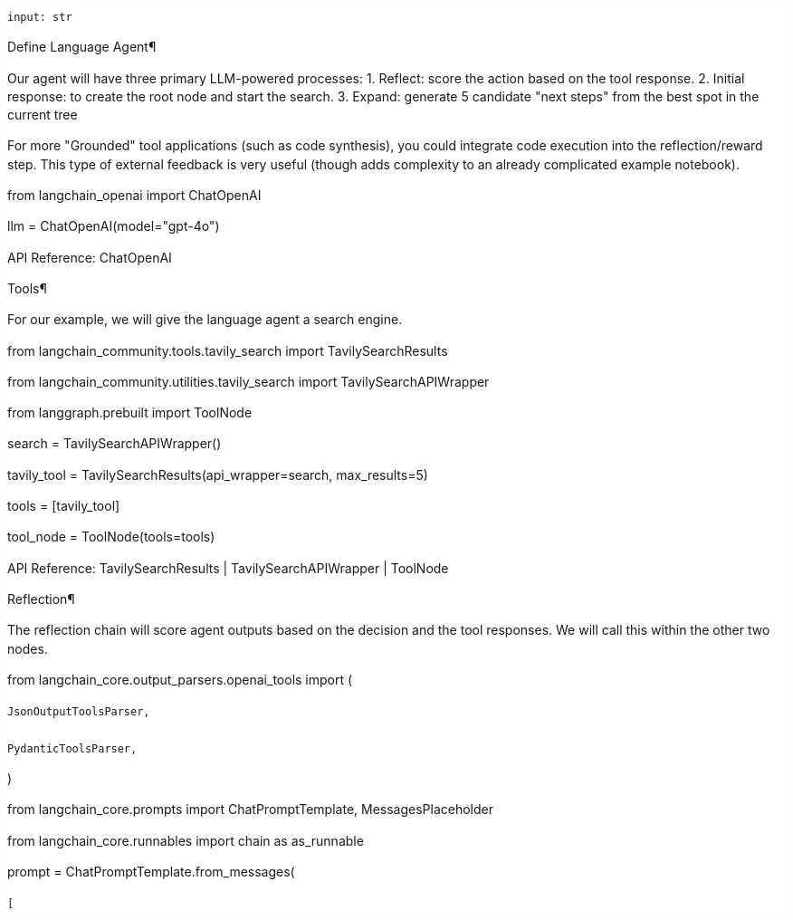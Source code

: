    input: str

Define Language Agent¶

Our agent will have three primary LLM-powered processes: 1. Reflect: score the action based on the tool response. 2. Initial response: to create the root node and start the search. 3. Expand: generate 5 candidate "next steps" from the best spot in the current tree

For more "Grounded" tool applications (such as code synthesis), you could integrate code execution into the reflection/reward step. This type of external feedback is very useful (though adds complexity to an already complicated example notebook).

from langchain_openai import ChatOpenAI



llm = ChatOpenAI(model="gpt-4o")


API Reference: ChatOpenAI

Tools¶

For our example, we will give the language agent a search engine.

from langchain_community.tools.tavily_search import TavilySearchResults

from langchain_community.utilities.tavily_search import TavilySearchAPIWrapper

from langgraph.prebuilt import ToolNode



search = TavilySearchAPIWrapper()

tavily_tool = TavilySearchResults(api_wrapper=search, max_results=5)

tools = [tavily_tool]

tool_node = ToolNode(tools=tools)


API Reference: TavilySearchResults | TavilySearchAPIWrapper | ToolNode

Reflection¶

The reflection chain will score agent outputs based on the decision and the tool responses. We will call this within the other two nodes.

from langchain_core.output_parsers.openai_tools import (

    JsonOutputToolsParser,

    PydanticToolsParser,

)

from langchain_core.prompts import ChatPromptTemplate, MessagesPlaceholder

from langchain_core.runnables import chain as as_runnable



prompt = ChatPromptTemplate.from_messages(

    [
